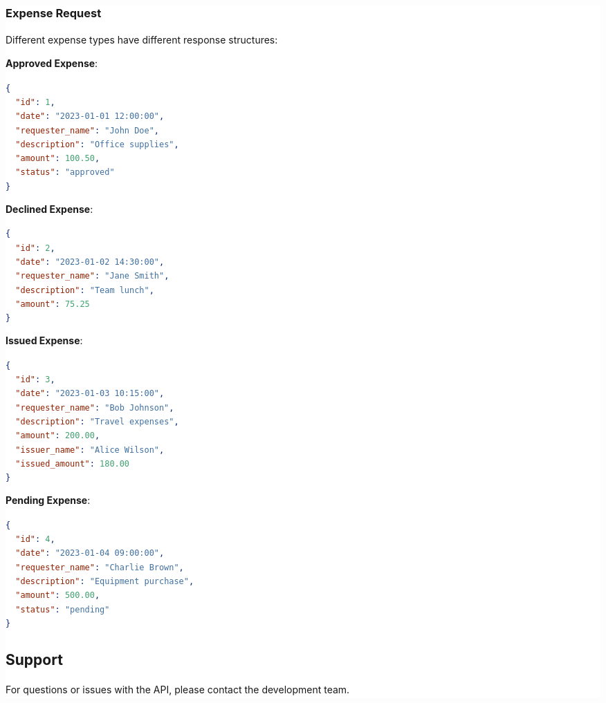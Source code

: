 ### Expense Request
Different expense types have different response structures:

**Approved Expense**:
```json
{
  "id": 1,
  "date": "2023-01-01 12:00:00",
  "requester_name": "John Doe",
  "description": "Office supplies",
  "amount": 100.50,
  "status": "approved"
}
```

**Declined Expense**:
```json
{
  "id": 2,
  "date": "2023-01-02 14:30:00",
  "requester_name": "Jane Smith",
  "description": "Team lunch",
  "amount": 75.25
}
```

**Issued Expense**:
```json
{
  "id": 3,
  "date": "2023-01-03 10:15:00",
  "requester_name": "Bob Johnson",
  "description": "Travel expenses",
  "amount": 200.00,
  "issuer_name": "Alice Wilson",
  "issued_amount": 180.00
}
```

**Pending Expense**:
```json
{
  "id": 4,
  "date": "2023-01-04 09:00:00",
  "requester_name": "Charlie Brown",
  "description": "Equipment purchase",
  "amount": 500.00,
  "status": "pending"
}
```

## Support

For questions or issues with the API, please contact the development team.
